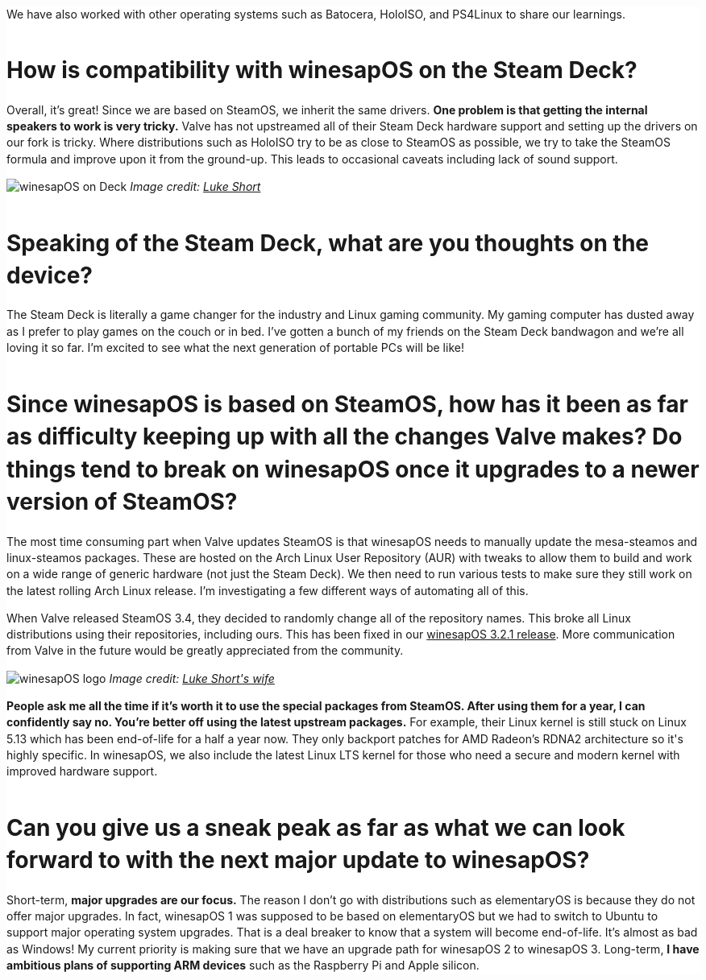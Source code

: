 We have also worked with other operating systems such as Batocera, HoloISO, and PS4Linux to share our learnings.

# How is compatibility with winesapOS on the Steam Deck?
Overall, it’s great! Since we are based on SteamOS, we inherit the same drivers. **One problem is that getting the internal speakers to work is very tricky.** Valve has not upstreamed all of their Steam Deck hardware support and setting up the drivers on our fork is tricky. Where distributions such as HoloISO try to be as close to SteamOS as possible, we try to take the SteamOS formula and improve upon it from the ground-up. This leads to occasional caveats including lack of sound support.

![winesapOS on Deck](/images/winesapos/on_deck.jpeg)
*Image credit: [Luke Short](https://twitter.com/LukeShortCloud/status/1549999624546500608)*

# Speaking of the Steam Deck, what are you thoughts on the device?
The Steam Deck is literally a game changer for the industry and Linux gaming community. My gaming computer has dusted away as I prefer to play games on the couch or in bed. I’ve gotten a bunch of my friends on the Steam Deck bandwagon and we’re all loving it so far. I’m excited to see what the next generation of portable PCs will be like!

# Since winesapOS is based on SteamOS, how has it been as far as difficulty keeping up with all the changes Valve makes? Do things tend to break on winesapOS once it upgrades to a newer version of SteamOS?
The most time consuming part when Valve updates SteamOS is that winesapOS needs to manually update the mesa-steamos and linux-steamos packages. These are hosted on the Arch Linux User Repository (AUR) with tweaks to allow them to build and work on a wide range of generic hardware (not just the Steam Deck). We then need to run various tests to make sure they still work on the latest rolling Arch Linux release. I’m investigating a few different ways of automating all of this.

When Valve released SteamOS 3.4, they decided to randomly change all of the repository names. This broke all Linux distributions using their repositories, including ours. This has been fixed in our [winesapOS 3.2.1 release](https://linuxgamingcentral.com/posts/winesapos-3.2.1/). More communication from Valve in the future would be greatly appreciated from the community.

![winesapOS logo](/images/winesapos/logo.webp)
*Image credit: [Luke Short's wife](https://twitter.com/LukeShortCloud/status/1503420536495345666)*

**People ask me all the time if it’s worth it to use the special packages from SteamOS. After using them for a year, I can confidently say no. You’re better off using the latest upstream packages.** For example, their Linux kernel is still stuck on Linux 5.13 which has been end-of-life for a half a year now. They only backport patches for AMD Radeon’s RDNA2 architecture so it's highly specific. In winesapOS, we also include the latest Linux LTS kernel for those who need a secure and modern kernel with improved hardware support.

# Can you give us a sneak peak as far as what we can look forward to with the next major update to winesapOS?
Short-term, **major upgrades are our focus.** The reason I don’t go with distributions such as elementaryOS is because they do not offer major upgrades. In fact, winesapOS 1 was supposed to be based on elementaryOS but we had to switch to Ubuntu to support major operating system upgrades. That is a deal breaker to know that a system will become end-of-life. It’s almost as bad as Windows! My current priority is making sure that we have an upgrade path for winesapOS 2 to winesapOS 3. Long-term, **I have ambitious plans of supporting ARM devices** such as the Raspberry Pi and Apple silicon.
